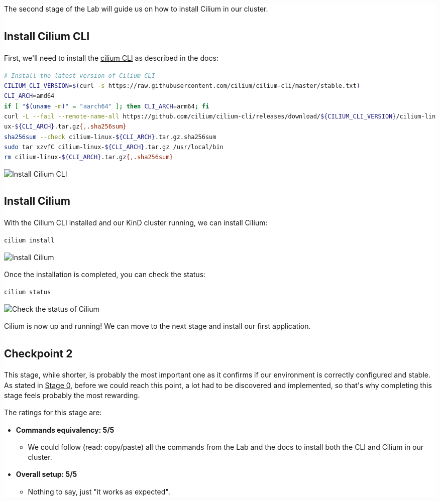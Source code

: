 The second stage of the Lab will guide us on how to install Cilium in our cluster.

## Install Cilium CLI

First, we'll need to install the [cilium CLI](https://docs.cilium.io/en/v1.12/gettingstarted/k8s-install-default/#install-the-cilium-cli) as described in the docs:

```bash
# Install the latest version of Cilium CLI
CILIUM_CLI_VERSION=$(curl -s https://raw.githubusercontent.com/cilium/cilium-cli/master/stable.txt)
CLI_ARCH=amd64
if [ "$(uname -m)" = "aarch64" ]; then CLI_ARCH=arm64; fi
curl -L --fail --remote-name-all https://github.com/cilium/cilium-cli/releases/download/${CILIUM_CLI_VERSION}/cilium-linux-${CLI_ARCH}.tar.gz{,.sha256sum}
sha256sum --check cilium-linux-${CLI_ARCH}.tar.gz.sha256sum
sudo tar xzvfC cilium-linux-${CLI_ARCH}.tar.gz /usr/local/bin
rm cilium-linux-${CLI_ARCH}.tar.gz{,.sha256sum}
```

![Install Cilium CLI](/images/wsl2-cilium-install-binary.png)

## Install Cilium

With the Cilium CLI installed and our KinD cluster running, we can install Cilium:

```bash
cilium install
```

![Install Cilium](/images/wsl2-cilium-install.png)

Once the installation is completed, you can check the status:

```bash
cilium status
```

![Check the status of Cilium](/images/wsl2-cilium-status.png)

Cilium is now up and running! We can move to the next stage and install our first application.

## Checkpoint 2

This stage, while shorter, is probably the most important one as it confirms if our environment is correctly configured and stable. As stated in [Stage 0](#stage-0-mod-the-kernel), before we could reach this point, a lot had to be discovered and implemented, so that's why completing this stage feels probably the most rewarding.

The ratings for this stage are:

* **Commands equivalency: 5/5**
  * We could follow (read: copy/paste) all the commands from the Lab and the docs to install both the CLI and Cilium in our cluster.

* **Overall setup: 5/5**
  * Nothing to say, just "it works as expected".
